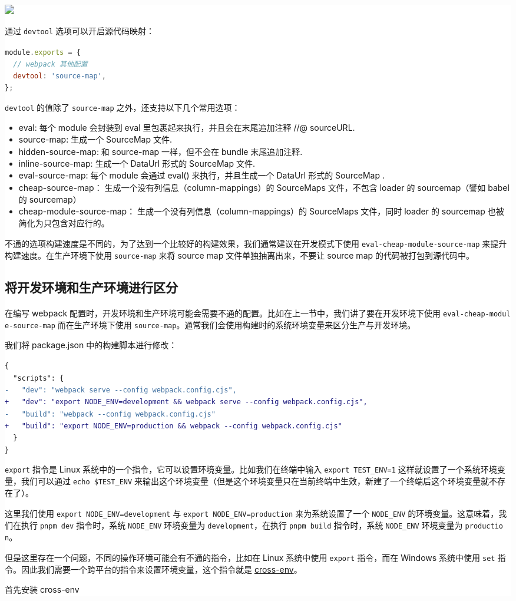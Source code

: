![](https://esunr-image-bed.oss-cn-beijing.aliyuncs.com/picgo/202312061424398.png)

通过 `devtool` 选项可以开启源代码映射：

```js
module.exports = {
  // webpack 其他配置
  devtool: 'source-map',
};
```

`devtool` 的值除了 `source-map` 之外，还支持以下几个常用选项：

- eval: 每个 module 会封装到 eval 里包裹起来执行，并且会在末尾追加注释 //@ sourceURL.
- source-map: 生成一个 SourceMap 文件.
- hidden-source-map: 和 source-map 一样，但不会在 bundle 末尾追加注释.
- inline-source-map: 生成一个 DataUrl 形式的 SourceMap 文件.
- eval-source-map: 每个 module 会通过 eval() 来执行，并且生成一个 DataUrl 形式的 SourceMap .
- cheap-source-map： 生成一个没有列信息（column-mappings）的 SourceMaps 文件，不包含 loader 的 sourcemap（譬如 babel 的 sourcemap）
- cheap-module-source-map： 生成一个没有列信息（column-mappings）的 SourceMaps 文件，同时 loader 的 sourcemap 也被简化为只包含对应行的。

不通的选项构建速度是不同的，为了达到一个比较好的构建效果，我们通常建议在开发模式下使用 `eval-cheap-module-source-map` 来提升构建速度。在生产环境下使用 `source-map` 来将 source map 文件单独抽离出来，不要让 source map 的代码被打包到源代码中。

## 将开发环境和生产环境进行区分

在编写 webpack 配置时，开发环境和生产环境可能会需要不通的配置。比如在上一节中，我们讲了要在开发环境下使用 `eval-cheap-module-source-map` 而在生产环境下使用 `source-map`。通常我们会使用构建时的系统环境变量来区分生产与开发环境。

我们将 package.json 中的构建脚本进行修改：

```diff
{
  "scripts": {
-   "dev": "webpack serve --config webpack.config.cjs",
+   "dev": "export NODE_ENV=development && webpack serve --config webpack.config.cjs",
-   "build": "webpack --config webpack.config.cjs"
+   "build": "export NODE_ENV=production && webpack --config webpack.config.cjs"
  }
}
```

`export` 指令是 Linux 系统中的一个指令，它可以设置环境变量。比如我们在终端中输入 `export TEST_ENV=1` 这样就设置了一个系统环境变量，我们可以通过 `echo $TEST_ENV` 来输出这个环境变量（但是这个环境变量只在当前终端中生效，新建了一个终端后这个环境变量就不存在了）。

这里我们使用 `export NODE_ENV=development` 与 `export NODE_ENV=production` 来为系统设置了一个 `NODE_ENV` 的环境变量。这意味着，我们在执行 `pnpm dev` 指令时，系统 `NODE_ENV` 环境变量为 `development`，在执行 `pnpm build` 指令时，系统 `NODE_ENV` 环境变量为 `production`。

但是这里存在一个问题，不同的操作环境可能会有不通的指令，比如在 Linux 系统中使用 `export` 指令，而在 Windows 系统中使用 `set` 指令。因此我们需要一个跨平台的指令来设置环境变量，这个指令就是 [cross-env](https://www.npmjs.com/package/cross-env)。

首先安装 cross-env
